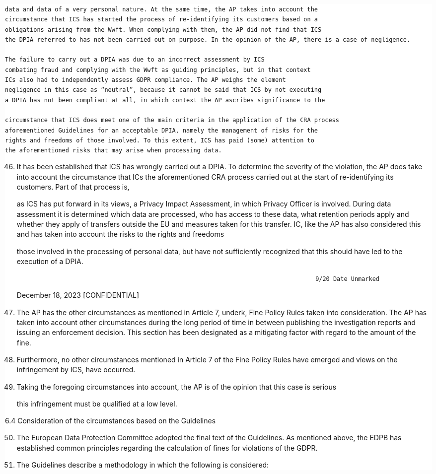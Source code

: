    data and data of a very personal nature. At the same time, the AP takes into account the
    circumstance that ICS has started the process of re-identifying its customers based on a
    obligations arising from the Wwft. When complying with them, the AP did not find that ICS
    the DPIA referred to has not been carried out on purpose. In the opinion of the AP, there is a case of negligence.

    The failure to carry out a DPIA was due to an incorrect assessment by ICS
    combating fraud and complying with the Wwft as guiding principles, but in that context
    ICs also had to independently assess GDPR compliance. The AP weighs the element
    negligence in this case as “neutral”, because it cannot be said that ICS by not executing
    a DPIA has not been compliant at all, in which context the AP ascribes significance to the

    circumstance that ICS does meet one of the main criteria in the application of the CRA process
    aforementioned Guidelines for an acceptable DPIA, namely the management of risks for the
    rights and freedoms of those involved. To this extent, ICS has paid (some) attention to
    the aforementioned risks that may arise when processing data.

46. It has been established that ICS has wrongly carried out a DPIA. To determine the severity of the
    violation, the AP does take into account the circumstance that ICs the aforementioned CRA process
    carried out at the start of re-identifying its customers. Part of that process is,

    as ICS has put forward in its views, a Privacy Impact Assessment, in which
    Privacy Officer is involved. During data assessment it is determined which data are processed,
    who has access to these data, what retention periods apply and whether they apply
    of transfers outside the EU and measures taken for this transfer. IC, like the AP
    has also considered this and has taken into account the risks to the rights and freedoms

    those involved in the processing of personal data, but have not sufficiently recognized that this
    should have led to the execution of a DPIA.

                                                                                            9/20 Date Unmarked

      December 18, 2023 \[CONFIDENTIAL\]

  47. The AP has the other circumstances as mentioned in Article 7, underk, Fine Policy Rules
      taken into consideration. The AP has taken into account other circumstances during the long period of time in between
      publishing the investigation reports and issuing an enforcement decision. This section
      has been designated as a mitigating factor with regard to the amount of the fine.

  48. Furthermore, no other circumstances mentioned in Article 7 of the Fine Policy Rules have emerged
      and views on the infringement by ICS, have occurred.

  49. Taking the foregoing circumstances into account, the AP is of the opinion that this case is serious

      this infringement must be qualified at a low level.

6.4 Consideration of the circumstances based on the Guidelines

  50. The European Data Protection Committee adopted the final text of
      the Guidelines. As mentioned above, the EDPB has established common principles
      regarding the calculation of fines for violations of the GDPR.

  51. The Guidelines describe a methodology in which the following is considered:
